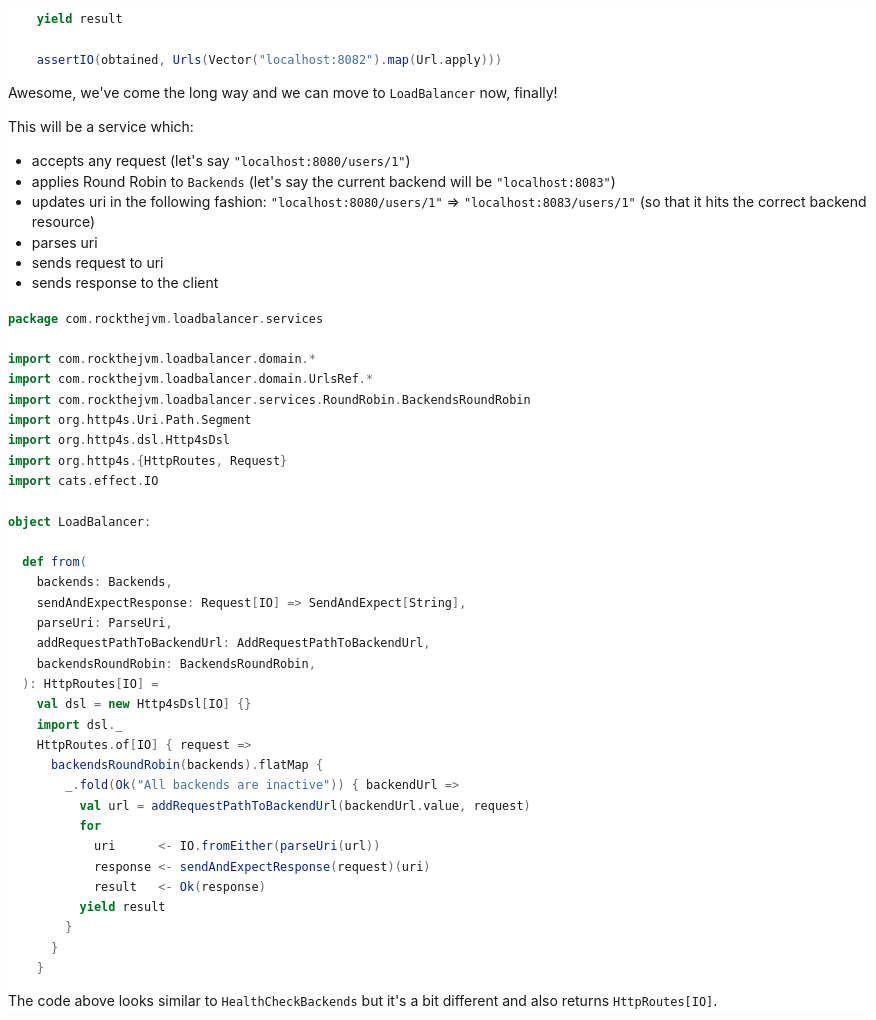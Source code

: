 ```scala
    yield result

    assertIO(obtained, Urls(Vector("localhost:8082").map(Url.apply)))
```

Awesome, we've come the long way and we can move to `LoadBalancer` now, finally!

This will be a service which:
- accepts any request (let's say `"localhost:8080/users/1"`)
- applies Round Robin to `Backends` (let's say the current backend will be `"localhost:8083"`)
- updates uri in the following fashion: `"localhost:8080/users/1"` => `"localhost:8083/users/1"` (so that it hits the correct backend resource)
- parses uri
- sends request to uri
- sends response to the client

```scala
package com.rockthejvm.loadbalancer.services

import com.rockthejvm.loadbalancer.domain.*
import com.rockthejvm.loadbalancer.domain.UrlsRef.*
import com.rockthejvm.loadbalancer.services.RoundRobin.BackendsRoundRobin
import org.http4s.Uri.Path.Segment
import org.http4s.dsl.Http4sDsl
import org.http4s.{HttpRoutes, Request}
import cats.effect.IO

object LoadBalancer:

  def from(
    backends: Backends,
    sendAndExpectResponse: Request[IO] => SendAndExpect[String],
    parseUri: ParseUri,
    addRequestPathToBackendUrl: AddRequestPathToBackendUrl,
    backendsRoundRobin: BackendsRoundRobin,
  ): HttpRoutes[IO] =
    val dsl = new Http4sDsl[IO] {}
    import dsl._
    HttpRoutes.of[IO] { request =>
      backendsRoundRobin(backends).flatMap {
        _.fold(Ok("All backends are inactive")) { backendUrl =>
          val url = addRequestPathToBackendUrl(backendUrl.value, request)
          for
            uri      <- IO.fromEither(parseUri(url))
            response <- sendAndExpectResponse(request)(uri)
            result   <- Ok(response)
          yield result
        }
      }
    }
```

The code above looks similar to `HealthCheckBackends` but it's a bit different and also returns `HttpRoutes[IO]`.
